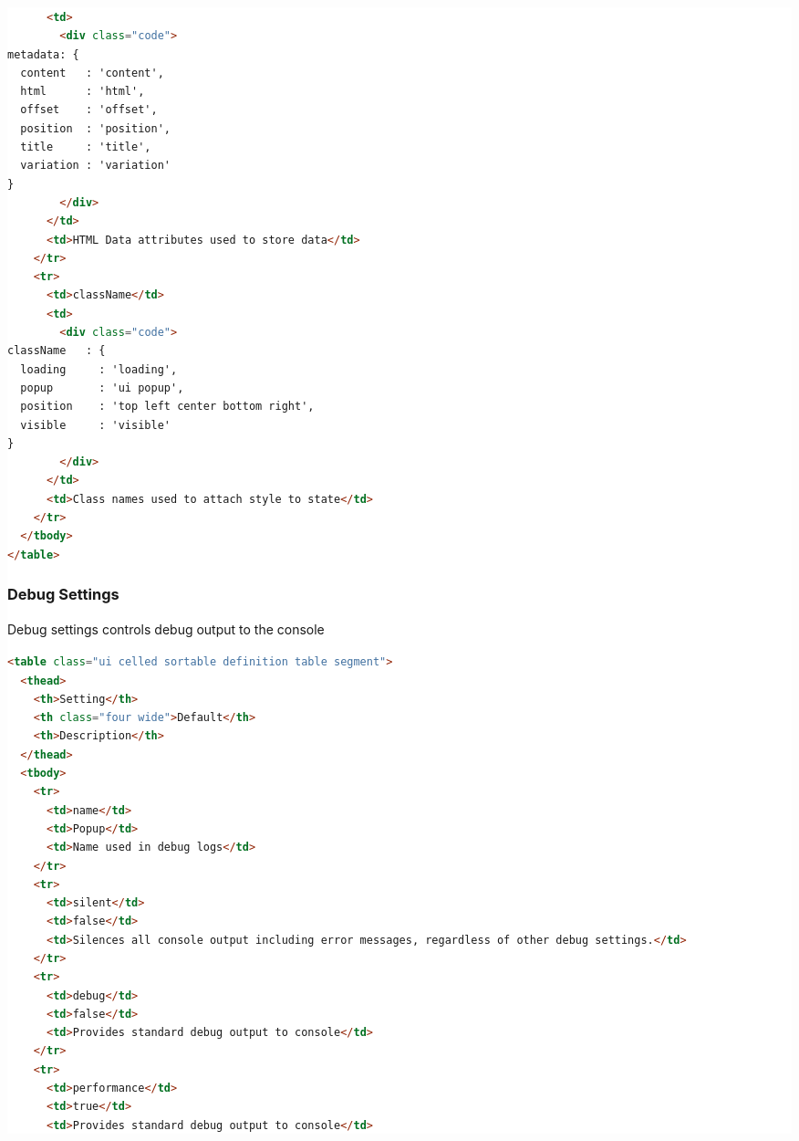 ```html
      <td>
        <div class="code">
metadata: {
  content   : 'content',
  html      : 'html',
  offset    : 'offset',
  position  : 'position',
  title     : 'title',
  variation : 'variation'
}
        </div>
      </td>
      <td>HTML Data attributes used to store data</td>
    </tr>
    <tr>
      <td>className</td>
      <td>
        <div class="code">
className   : {
  loading     : 'loading',
  popup       : 'ui popup',
  position    : 'top left center bottom right',
  visible     : 'visible'
}
        </div>
      </td>
      <td>Class names used to attach style to state</td>
    </tr>
  </tbody>
</table>
```

### Debug Settings
Debug settings controls debug output to the console

```html
<table class="ui celled sortable definition table segment">
  <thead>
    <th>Setting</th>
    <th class="four wide">Default</th>
    <th>Description</th>
  </thead>
  <tbody>
    <tr>
      <td>name</td>
      <td>Popup</td>
      <td>Name used in debug logs</td>
    </tr>
    <tr>
      <td>silent</td>
      <td>false</td>
      <td>Silences all console output including error messages, regardless of other debug settings.</td>
    </tr>
    <tr>
      <td>debug</td>
      <td>false</td>
      <td>Provides standard debug output to console</td>
    </tr>
    <tr>
      <td>performance</td>
      <td>true</td>
      <td>Provides standard debug output to console</td>
```